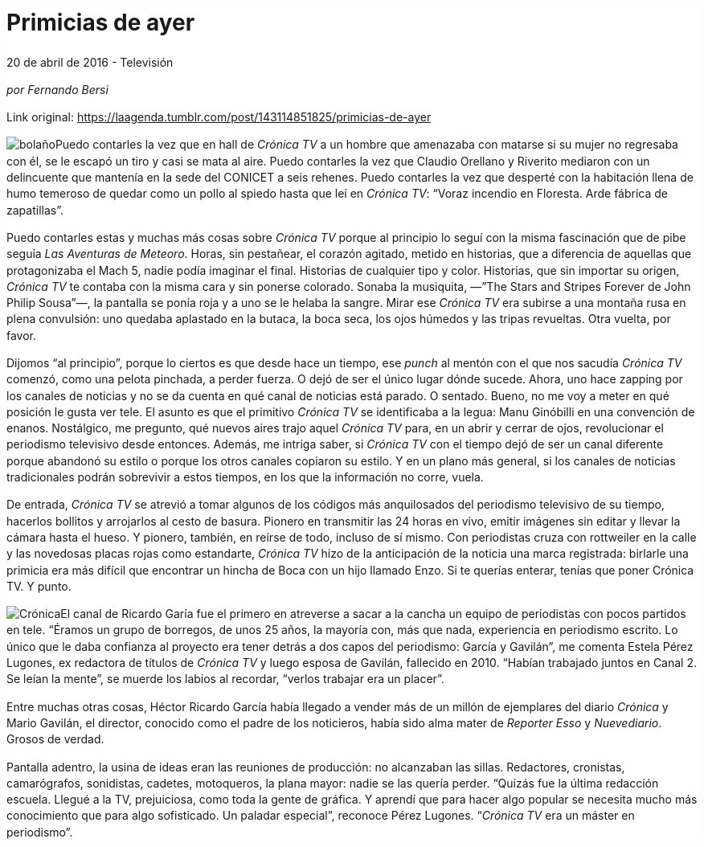 # Primicias de ayer



20 de abril de 2016 - Televisión

_por Fernando Bersi_

Link original: https://laagenda.tumblr.com/post/143114851825/primicias-de-ayer

![bolaño](https://64.media.tumblr.com/1765d8c411ec912b8ba12fc4bfd39150/tumblr_inline_pjzyyrLLE51t6q87u_500.jpg)Puedo contarles la vez que en hall de *Crónica TV* a un hombre que amenazaba con matarse si su mujer no regresaba con él, se le escapó un tiro y casi se mata al aire. Puedo contarles la vez que Claudio Orellano y Riverito mediaron con un delincuente que mantenía en la sede del CONICET a seis rehenes. Puedo contarles la vez que desperté con la habitación llena de humo temeroso de quedar como un pollo al spiedo hasta que leí en *Crónica TV*: “Voraz incendio en Floresta. Arde fábrica de zapatillas”. 


Puedo contarles estas y muchas más cosas sobre *Crónica TV* porque al principio lo seguí con la misma fascinación que de pibe seguía *Las Aventuras de Meteoro*. Horas, sin pestañear, el corazón agitado, metido en historias, que a diferencia de aquellas que protagonizaba el Mach 5, nadie podía imaginar el final. Historias de cualquier tipo y color. Historias, que sin importar su origen, *Crónica TV* te contaba con la misma cara y sin ponerse colorado. Sonaba la musiquita, —”The Stars and Stripes Forever de John Philip Sousa”—, la pantalla se ponía roja y a uno se le helaba la sangre. Mirar ese *Crónica TV* era subirse a una montaña rusa en plena convulsión: uno quedaba aplastado en la butaca, la boca seca, los ojos húmedos y las tripas revueltas. Otra vuelta, por favor.


Dijomos “al principio”, porque lo ciertos es que desde hace un tiempo, ese *punch* al mentón con el que nos sacudía *Crónica TV* comenzó, como una pelota pinchada, a perder fuerza. O dejó de ser el único lugar dónde sucede. Ahora, uno hace zapping por los canales de noticias y no se da cuenta en qué canal de noticias está parado. O sentado. Bueno, no me voy a meter en qué posición le gusta ver tele. El asunto es que el primitivo *Crónica TV* se identificaba a la legua: Manu Ginóbilli en una convención de enanos. Nostálgico, me pregunto, qué nuevos aires trajo aquel *Crónica TV* para, en un abrir y cerrar de ojos, revolucionar el periodismo televisivo desde entonces. Además, me intriga saber, si *Crónica TV* con el tiempo dejó de ser un canal diferente porque abandonó su estilo o porque los otros canales copiaron su estilo. Y en un plano más general, si los canales de noticias tradicionales podrán sobrevivir a estos tiempos, en los que la información no corre, vuela. 


De entrada, *Crónica TV* se atrevió a tomar algunos de los códigos más anquilosados del periodismo televisivo de su tiempo, hacerlos bollitos y arrojarlos al cesto de basura. Pionero en transmitir las 24 horas en vivo, emitir imágenes sin editar y llevar la cámara hasta el hueso. Y pionero, también, en reírse de todo, incluso de sí mismo. Con periodistas cruza con rottweiler en la calle y las novedosas placas rojas como estandarte, *Crónica TV* hizo de la anticipación de la noticia una marca registrada: birlarle una primicia era más difícil que encontrar un hincha de Boca con un hijo llamado Enzo. Si te querías enterar, tenías que poner Crónica TV. Y punto.


![Crónica](https://64.media.tumblr.com/920fc749e7ae3bc0660eeb94796a8548/tumblr_inline_pjzyysu2Cy1t6q87u_250.jpg)El canal de Ricardo Garía fue el primero en atreverse a sacar a la cancha un equipo de periodistas con pocos partidos en tele. “Éramos un grupo de borregos, de unos 25 años, la mayoría con, más que nada, experiencia en periodismo escrito. Lo único que le daba confianza al proyecto era tener detrás a dos capos del periodismo: García y Gavilán”, me comenta Estela Pérez Lugones, ex redactora de títulos de *Crónica TV* y luego esposa de Gavilán, fallecido en 2010. “Habían trabajado juntos en Canal 2. Se leían la mente”, se muerde los labios al recordar, “verlos trabajar era un placer”. 


Entre muchas otras cosas, Héctor Ricardo García había llegado a vender más de un millón de ejemplares del diario *Crónica* y Mario Gavilán, el director, conocido como el padre de los noticieros, había sido alma mater de *Reporter Esso* y *Nuevediario*. Grosos de verdad.


Pantalla adentro, la usina de ideas eran las reuniones de producción: no alcanzaban las sillas. Redactores, cronistas, camarógrafos, sonidistas, cadetes, motoqueros, la plana mayor: nadie se las quería perder. “Quizás fue la última redacción escuela. Llegué a la TV, prejuiciosa, como toda la gente de gráfica. Y aprendí que para hacer algo popular se necesita mucho más conocimiento que para algo sofisticado. Un paladar especial”, reconoce Pérez Lugones. “*Crónica TV* era un máster en periodismo”.
